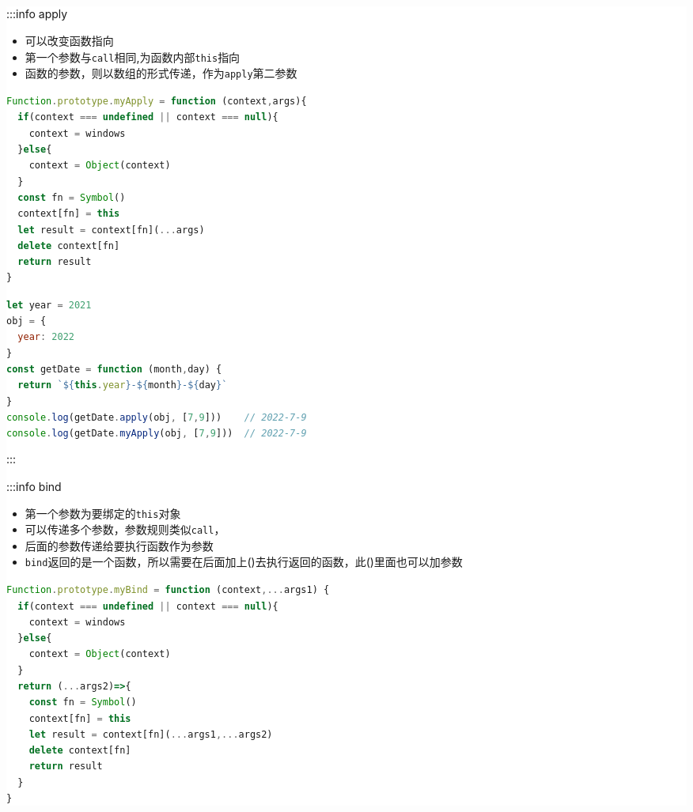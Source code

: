 
:::info apply

- 可以改变函数指向
- 第一个参数与`call`相同,为函数内部`this`指向
- 函数的参数，则以数组的形式传递，作为`apply`第二参数


```js
Function.prototype.myApply = function (context,args){
  if(context === undefined || context === null){
    context = windows
  }else{
    context = Object(context)
  }
  const fn = Symbol()
  context[fn] = this
  let result = context[fn](...args)
  delete context[fn]
  return result
}
```
```js
let year = 2021
obj = {
  year: 2022
}
const getDate = function (month,day) {
  return `${this.year}-${month}-${day}`
}
console.log(getDate.apply(obj, [7,9]))    // 2022-7-9
console.log(getDate.myApply(obj, [7,9]))  // 2022-7-9
```
:::

:::info bind
- 第一个参数为要绑定的`this`对象
- 可以传递多个参数，参数规则类似`call`，
- 后面的参数传递给要执行函数作为参数
- `bind`返回的是一个函数，所以需要在后面加上()去执行返回的函数，此()里面也可以加参数
 

```js
Function.prototype.myBind = function (context,...args1) {
  if(context === undefined || context === null){
    context = windows
  }else{
    context = Object(context)
  }
  return (...args2)=>{
    const fn = Symbol()
    context[fn] = this
    let result = context[fn](...args1,...args2)
    delete context[fn]
    return result
  }
}
```
